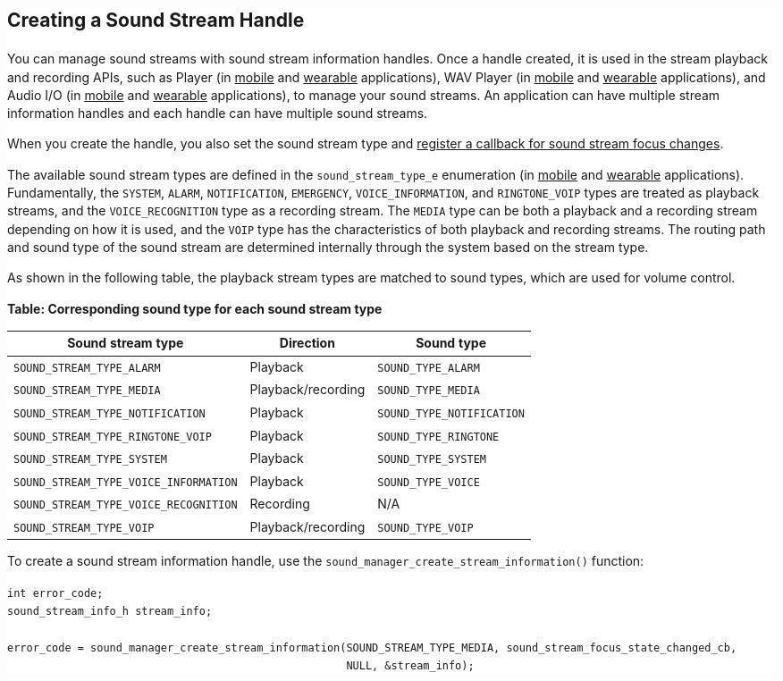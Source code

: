 <a name="stream_policy"></a>
## Creating a Sound Stream Handle

You can manage sound streams with sound stream information handles. Once a handle created, it is used in the stream playback and recording APIs, such as Player (in [mobile](../../api/mobile/latest/group__CAPI__MEDIA__PLAYER__MODULE.html) and [wearable](../../api/wearable/latest/group__CAPI__MEDIA__PLAYER__MODULE.html) applications), WAV Player (in [mobile](../../api/mobile/latest/group__CAPI__MEDIA__WAV__PLAYER__MODULE.html) and [wearable](../../api/wearable/latest/group__CAPI__MEDIA__WAV__PLAYER__MODULE.html) applications), and Audio I/O (in [mobile](../../api/mobile/latest/group__CAPI__MEDIA__AUDIO__IO__MODULE.html) and [wearable](../../api/wearable/latest/group__CAPI__MEDIA__AUDIO_IO__MODULE.html) applications), to manage your sound streams. An application can have multiple stream information handles and each handle can have multiple sound streams.

When you create the handle, you also set the sound stream type and [register a callback for sound stream focus changes](#stream_focus).

The available sound stream types are defined in the `sound_stream_type_e` enumeration (in [mobile](../../api/mobile/latest/group__CAPI__MEDIA__SOUND__MANAGER__STREAM__POLICY__MODULE.html#gac33f64ee1b28af0529e2d0904c41e51f) and [wearable](../../api/wearable/latest/group__CAPI__MEDIA__SOUND__MANAGER__STREAM__POLICY__MODULE.html#gac33f64ee1b28af0529e2d0904c41e51f) applications). Fundamentally, the `SYSTEM`, `ALARM`, `NOTIFICATION`, `EMERGENCY`, `VOICE_INFORMATION`, and `RINGTONE_VOIP` types are treated as playback streams, and the `VOICE_RECOGNITION` type as a recording stream. The `MEDIA` type can be both a playback and a recording stream depending on how it is used, and the `VOIP` type has the characteristics of both playback and recording streams. The routing path and sound type of the sound stream are determined internally through the system based on the stream type.

As shown in the following table, the playback stream types are matched to sound types, which are used for volume control.

**Table: Corresponding sound type for each sound stream type**

| Sound stream type                     | Direction          | Sound type                |
|---------------------------------------|--------------------|---------------------------|
| `SOUND_STREAM_TYPE_ALARM`             | Playback           | `SOUND_TYPE_ALARM`        |
| `SOUND_STREAM_TYPE_MEDIA`             | Playback/recording | `SOUND_TYPE_MEDIA`        |
| `SOUND_STREAM_TYPE_NOTIFICATION`      | Playback           | `SOUND_TYPE_NOTIFICATION` |
| `SOUND_STREAM_TYPE_RINGTONE_VOIP`     | Playback           | `SOUND_TYPE_RINGTONE`     |
| `SOUND_STREAM_TYPE_SYSTEM`            | Playback           | `SOUND_TYPE_SYSTEM`       |
| `SOUND_STREAM_TYPE_VOICE_INFORMATION` | Playback           | `SOUND_TYPE_VOICE`        |
| `SOUND_STREAM_TYPE_VOICE_RECOGNITION` | Recording          | N/A                       |
| `SOUND_STREAM_TYPE_VOIP`              | Playback/recording | `SOUND_TYPE_VOIP`         |

To create a sound stream information handle, use the `sound_manager_create_stream_information()` function:

```
int error_code;
sound_stream_info_h stream_info;

error_code = sound_manager_create_stream_information(SOUND_STREAM_TYPE_MEDIA, sound_stream_focus_state_changed_cb,
                                                     NULL, &stream_info);
```
